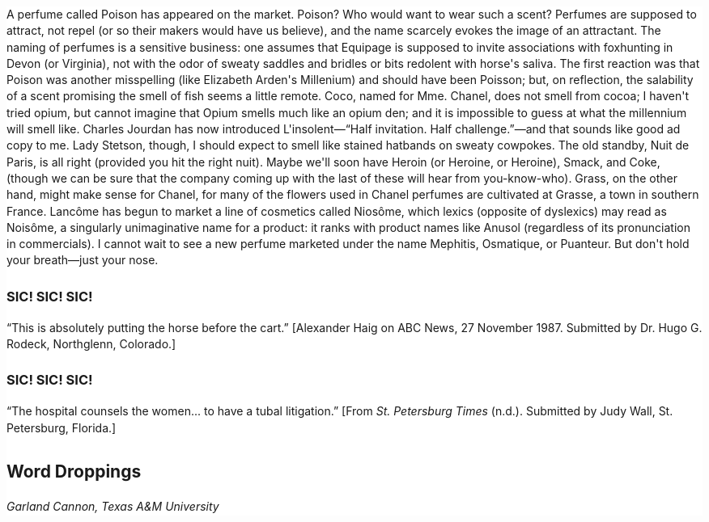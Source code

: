 A perfume called Poison has appeared on the market.
Poison?  Who would want to wear such a scent?
Perfumes are supposed to attract, not repel (or so their
makers would have us believe), and the name scarcely
evokes the image of an attractant.  The naming of perfumes
is a sensitive business: one assumes that Equipage
is supposed to invite associations with foxhunting in
Devon (or Virginia), not with the odor of sweaty saddles
and bridles or bits redolent with horse's saliva.  The
first reaction was that Poison was another misspelling
(like Elizabeth Arden's Millenium) and should have
been Poisson; but, on reflection, the salability of a scent
promising the smell of fish seems a little remote.  Coco,
named for Mme. Chanel, does not smell from cocoa; I
haven't tried opium, but cannot imagine that Opium
smells much like an opium den; and it is impossible to
guess at what the millennium will smell like.  Charles
Jourdan has now introduced L'insolent&mdash;&ldquo;Half invitation.
Half challenge.&rdquo;&mdash;and that sounds like good ad
copy to me.  Lady Stetson, though, I should expect to
smell like stained hatbands on sweaty cowpokes.  The
old standby, Nuit de Paris, is all right (provided you hit
the right nuit).  Maybe we'll soon have Heroin (or Heroine,
or Heroine), Smack, and Coke, (though we can be
sure that the company coming up with the last of these
will hear from you-know-who).  Grass, on the other
hand, might make sense for Chanel, for many of the
flowers used in Chanel perfumes are cultivated at
Grasse, a town in southern France.  Lanc&ocirc;me has begun
to market a line of cosmetics called Nios&ocirc;me, which
lexics (opposite of dyslexics) may read as Nois&ocirc;me, a
singularly unimaginative name for a product: it ranks
with product names like Anusol (regardless of its pronunciation
in commercials).  I cannot wait to see a new
perfume marketed under the name Mephitis, Osmatique,
or Puanteur.  But don't hold your breath&mdash;just
your nose.


### SIC! SIC! SIC!

&ldquo;This is absolutely putting the horse before the cart.&rdquo;
[Alexander Haig on ABC News, 27 November 1987.  Submitted
by Dr. Hugo G. Rodeck, Northglenn, Colorado.]


### SIC! SIC! SIC!

&ldquo;The hospital counsels the women... to have a tubal
litigation.&rdquo;  [From *St. Petersburg Times* (n.d.).  Submitted by
Judy Wall, St. Petersburg, Florida.]

## Word Droppings
*Garland Cannon, Texas A&amp;M University*
